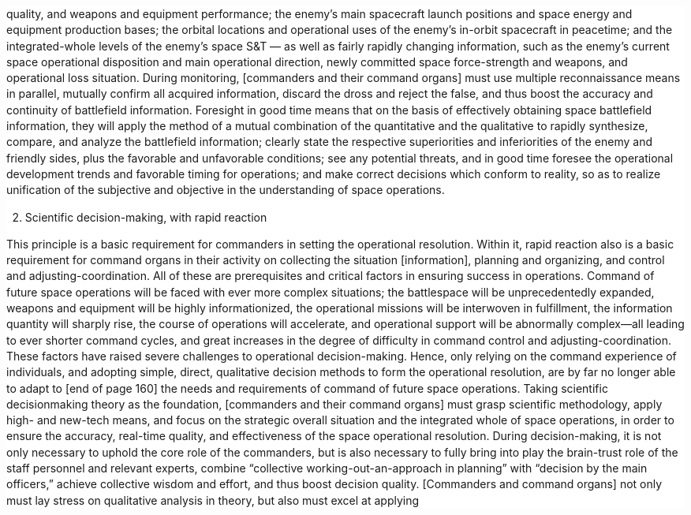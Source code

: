 quality, and weapons and equipment performance; the enemy’s main spacecraft launch positions and space energy and
equipment production bases; the orbital locations and operational uses of the enemy’s in-orbit spacecraft in peacetime;
and the integrated-whole levels of the enemy’s space S&T — as well as fairly rapidly changing information, such as the
enemy’s current space operational disposition and main operational direction, newly committed space force-strength and
weapons, and operational loss situation. During monitoring, [commanders and their command organs] must use multiple
reconnaissance means in parallel, mutually confirm all acquired information, discard the dross and reject the false, and
thus boost the accuracy and continuity of battlefield information. Foresight in good time means that on the basis of
effectively obtaining space battlefield information, they will apply the method of a mutual combination of the
quantitative and the qualitative to rapidly synthesize, compare, and analyze the battlefield information; clearly state
the respective superiorities and inferiorities of the enemy and friendly sides, plus the favorable and unfavorable
conditions; see any potential threats, and in good time foresee the operational development trends and favorable timing
for operations; and make correct decisions which conform to reality, so as to realize unification of the subjective and
objective in the understanding of space operations.

2. Scientific decision-making, with rapid reaction

This principle is a basic requirement for commanders in setting the operational resolution. Within it, rapid reaction
also is a basic requirement for command organs in their activity on collecting the situation [information], planning and
organizing, and control and adjusting-coordination. All of these are prerequisites and critical factors in ensuring
success in operations. Command of future space operations will be faced with ever more complex situations; the
battlespace will be unprecedentedly expanded, weapons and equipment will be highly informationized, the operational
missions will be interwoven in fulfillment, the information quantity will sharply rise, the course of operations will
accelerate, and operational support will be abnormally complex—all leading to ever shorter command cycles, and great
increases in the degree of difficulty in command control and adjusting-coordination. These factors have raised severe
challenges to operational decision-making. Hence, only relying on the command experience of individuals, and adopting
simple, direct, qualitative decision methods to form the operational resolution, are by far no longer able to adapt to
[end of page 160] the needs and requirements of command of future space operations. Taking scientific decisionmaking
theory as the foundation, [commanders and their command organs] must grasp scientific methodology, apply high- and
new-tech means, and focus on the strategic overall situation and the integrated whole of space operations, in order to
ensure the accuracy, real-time quality, and effectiveness of the space operational resolution. During decision-making,
it is not only necessary to uphold the core role of the commanders, but is also necessary to fully bring into play the
brain-trust role of the staff personnel and relevant experts, combine “collective working-out-an-approach in planning”
with “decision by the main officers,” achieve collective wisdom and effort, and thus boost decision quality. [Commanders
and command organs] not only must lay stress on qualitative analysis in theory, but also must excel at applying